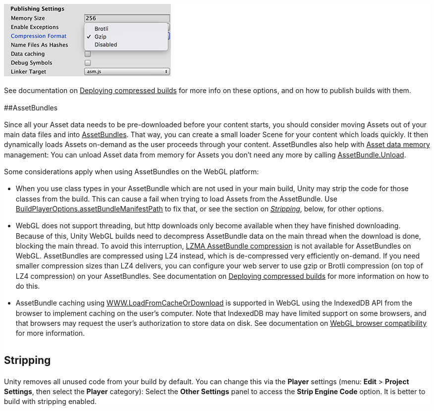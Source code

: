 
![](../uploads/Main/WebGLBuilding-CompressionFormat.png)


See documentation on [Deploying compressed builds](webgl-deploying) for more info on these options, and on how to publish builds with them.

##AssetBundles

Since all your Asset data needs to be pre-downloaded before your content starts, you should consider moving Assets out of your main data files and into [AssetBundles](AssetBundlesIntro). That way, you can create a small loader Scene for your content which loads quickly. It then dynamically loads Assets on-demand as the user proceeds through your content. AssetBundles also help with [Asset data memory](webgl-memory) management: You can unload Asset data from memory for Assets you don’t need any more by calling [AssetBundle.Unload](ScriptRef:AssetBundle.Unload.html).

Some considerations apply when using AssetBundles on the WebGL platform:

* When you use class types in your AssetBundle which are not used in your main build, Unity may strip the code for those classes from the build. This can cause a fail when trying to load Assets from the AssetBundle. Use [BuildPlayerOptions.assetBundleManifestPath](ScriptRef:BuildPlayerOptions-assetBundleManifestPath.html) to fix that, or see the section on _[Stripping](#Stripping)_, below, for other options.

* WebGL does not support threading, but http downloads only become available when they have finished downloading. Because of this, Unity WebGL builds need to decompress AssetBundle data on the main thread when the download is done, blocking the main thread. To avoid this interruption, [LZMA AssetBundle compression](AssetBundles-Building) is not available for AssetBundles on WebGL. AssetBundles are compressed using LZ4 instead, which is de-compressed very efficiently on-demand. If you need smaller compression sizes than LZ4 delivers, you can configure your web server to use gzip or Brotli compression (on top of LZ4 compression) on your AssetBundles. See documentation on [Deploying compressed builds](webgl-deploying) for more information on how to do this.

* AssetBundle caching using [WWW.LoadFromCacheOrDownload](ScriptRef:WWW.LoadFromCacheOrDownload.html) is supported in WebGL using the IndexedDB API from the browser to implement caching on the user’s computer. Note that IndexedDB may have limited support on some browsers, and that browsers may request the user’s authorization to store data on disk. See documentation on [WebGL browser compatibility](webgl-browsercompatibility) for more information.

<a name="Stripping"></a>
## **Stripping**

Unity removes all unused code from your build by default. You can change this via the __Player__ settings (menu: __Edit__ &gt; __Project Settings__, then select the __Player__ category): Select the __Other Settings__ panel to access the __Strip Engine Code__  option.  It is better to build with stripping enabled.
